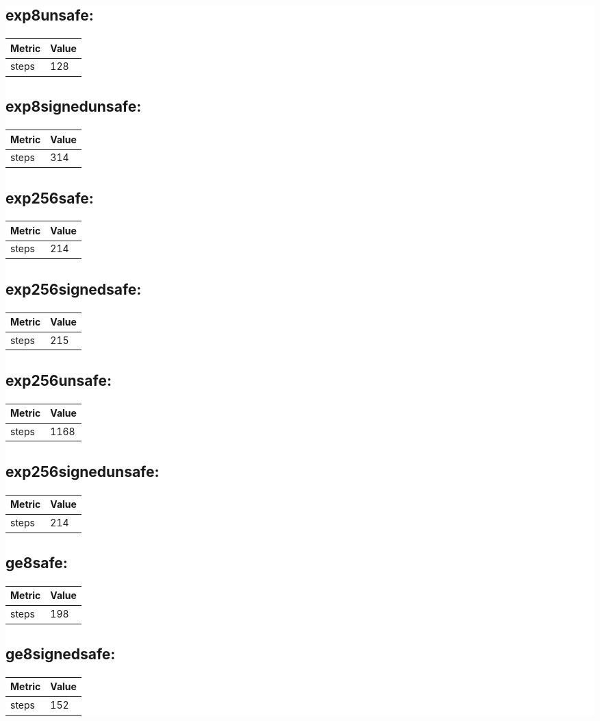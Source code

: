 ## exp8unsafe:

| Metric | Value |
| ----------- | ----------- |
| steps | 128 |

## exp8signedunsafe:

| Metric | Value |
| ----------- | ----------- |
| steps | 314 |

## exp256safe:

| Metric | Value |
| ----------- | ----------- |
| steps | 214 |

## exp256signedsafe:

| Metric | Value |
| ----------- | ----------- |
| steps | 215 |

## exp256unsafe:

| Metric | Value |
| ----------- | ----------- |
| steps | 1168 |

## exp256signedunsafe:

| Metric | Value |
| ----------- | ----------- |
| steps | 214 |

## ge8safe:

| Metric | Value |
| ----------- | ----------- |
| steps | 198 |

## ge8signedsafe:

| Metric | Value |
| ----------- | ----------- |
| steps | 152 |
